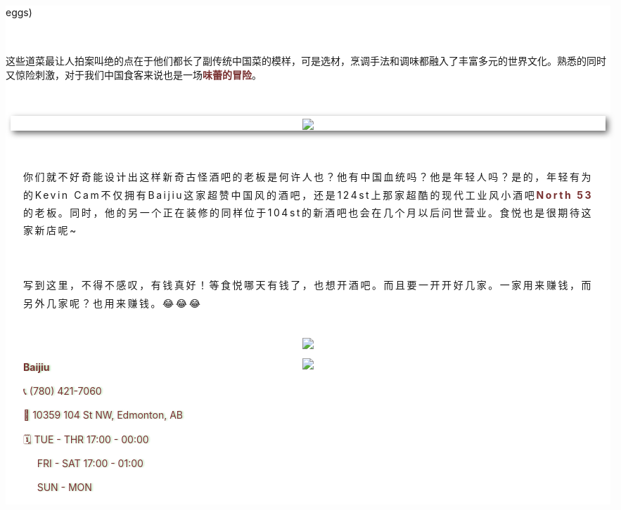 eggs)</span></p><p style="white-space: normal;box-sizing: border-box;"><span style="font-size: 12px;box-sizing: border-box;"><br style="box-sizing: border-box;"></span></p><p style="white-space: normal;box-sizing: border-box;"><span style="box-sizing: border-box;">这些道菜最让人拍案叫绝的点在于他们都长了副传统中国菜的模样，可是选材，烹调手法和调味都融入了丰富多元的世界文化。熟悉的同时又惊险刺激，对于我们中国食客来说也是一场<strong style="box-sizing: border-box;"><span style="color: rgb(121, 49, 49);box-sizing: border-box;">味蕾的冒险</span></strong>。</span></p></section></section></section><section class="Powered-by-XIUMI V5" style="box-sizing: border-box;" powered-by="xiumi.us"><section class="" style="box-sizing: border-box;"><section class="" style="box-sizing: border-box;"><p style="box-sizing: border-box;"><br style="box-sizing: border-box;"></p></section></section></section><section class="Powered-by-XIUMI V5" style="box-sizing: border-box;" powered-by="xiumi.us"><section class="" style="text-align: center;margin-top: 0.5em;margin-bottom: 0.5em;padding-left: 0.5em;padding-right: 0.5em;box-sizing: border-box;"><section class="" style="box-sizing: border-box;width: 100%;box-shadow: rgb(102, 102, 102) 3.53553px 3.53553px 8px;display: inline-block;height: auto !important;overflow: hidden !important;border-color: white;"><img data-ratio="1" data-src="https://mmbiz.qpic.cn/mmbiz_jpg/XA8n2XaESnTKfJ5S4zVSlKsbiaDgjgdBlyA9aU7VficWBDrl4ia5JBlmhhiaaapXyiaugwJ5IyOUAPOQxZOzwv2lVicw/640?wx_fmt=jpeg" data-type="jpeg" data-w="523" style="vertical-align: middle;box-sizing: border-box;" src="./images/image_31.jpg"></section></section></section><section class="Powered-by-XIUMI V5" style="box-sizing: border-box;" powered-by="xiumi.us"><section class="" style="box-sizing: border-box;"><section class="" style="box-sizing: border-box;"><p style="box-sizing: border-box;"><br style="box-sizing: border-box;"></p></section></section></section><section class="Powered-by-XIUMI V5" style="box-sizing: border-box;" powered-by="xiumi.us"><section class="" style="box-sizing: border-box;"><section class="" style="text-align: justify;font-size: 14px;letter-spacing: 2.5px;padding-right: 25px;padding-left: 25px;line-height: 1.8;box-sizing: border-box;"><p style="white-space: normal;box-sizing: border-box;">你们就不好奇能设计出这样新奇古怪酒吧的老板是何许人也？他有中国血统吗？他是年轻人吗？是的，年轻有为的Kevin Cam不仅拥有Baijiu这家超赞中国风的酒吧，还是124st上那家超酷的现代工业风小酒吧<strong style="box-sizing: border-box;"><span style="color: rgb(121, 49, 49);box-sizing: border-box;">North 53</span></strong>的老板。同时，他的另一个正在装修的同样位于104st的新酒吧也会在几个月以后问世营业。食悦也是很期待这家新店呢~</p><p style="white-space: normal;box-sizing: border-box;"><br style="box-sizing: border-box;"></p><p style="white-space: normal;box-sizing: border-box;">写到这里，不得不感叹，有钱真好！等食悦哪天有钱了，也想开酒吧。而且要一开开好几家。一家用来赚钱，而另外几家呢？也用来赚钱。😂😂😂</p></section></section></section><section class="Powered-by-XIUMI V5" style="box-sizing: border-box;" powered-by="xiumi.us"><section class="" style="box-sizing: border-box;"><section class="" style="display: inline-block;width: 100%;vertical-align: top;box-sizing: border-box;"><section class="Powered-by-XIUMI V5" style="box-sizing: border-box;" powered-by="xiumi.us"><section class="" style="box-sizing: border-box;"><section class="" style="box-sizing: border-box;"><p style="box-sizing: border-box;"><br style="box-sizing: border-box;"></p></section></section></section><section class="Powered-by-XIUMI V5" style="box-sizing: border-box;" powered-by="xiumi.us"><section class="" style="text-align: center;margin-top: 10px;margin-bottom: 10px;box-sizing: border-box;"><section class="" style="max-width: 100%;vertical-align: middle;display: inline-block;overflow: hidden !important;box-sizing: border-box;"><img data-ratio="0.7578125" data-src="https://mmbiz.qpic.cn/mmbiz_jpg/XA8n2XaESnTKfJ5S4zVSlKsbiaDgjgdBlIt5smiaOz9dJW7icjEkPsGwkAEQk4JNNkXESGVW6haeibTo7ZTS3YHmxg/640?wx_fmt=jpeg" data-type="jpeg" data-w="640" style="vertical-align: middle;box-sizing: border-box;" src="./images/image_32.jpg"></section></section></section><section class="Powered-by-XIUMI V5" style="box-sizing: border-box;" powered-by="xiumi.us"><section class="" style="text-align: center;margin: -60px 0% 10px;box-sizing: border-box;"><section class="" style="max-width: 100%;vertical-align: middle;display: inline-block;overflow: hidden !important;box-sizing: border-box;"><img data-ratio="0.3852941" data-src="https://mmbiz.qpic.cn/mmbiz_png/XA8n2XaESnTKfJ5S4zVSlKsbiaDgjgdBlLP6glGTqvGyXogPnMACrYDEqHynTNGE44QvtKHzA5nGNcQFfMia74icA/640?wx_fmt=png" data-type="png" data-w="340" style="vertical-align: middle;box-sizing: border-box;" src="./images/image_33.jpg"></section></section></section><section class="Powered-by-XIUMI V5" style="box-sizing: border-box;" powered-by="xiumi.us"><section class="" style="box-sizing: border-box;"><section class="" style="font-size: 14px;color: rgb(121, 49, 49);padding-right: 25px;padding-left: 25px;box-sizing: border-box;"><p style="box-sizing: border-box;"><strong style="box-sizing: border-box;"><span style="text-shadow: rgba(159, 220, 162, 0.76) 2px 0px 2px;box-sizing: border-box;">Baijiu</span></strong></p><p style="box-sizing: border-box;"><span style="text-shadow: rgba(159, 220, 162, 0.76) 2px 0px 2px;box-sizing: border-box;">📞&nbsp;(780) 421-7060</span></p><p style="box-sizing: border-box;"><span style="text-shadow: rgba(159, 220, 162, 0.76) 2px 0px 2px;box-sizing: border-box;">📍 10359 104 St NW, Edmonton, AB</span></p><p style="box-sizing: border-box;"><span style="text-shadow: rgba(159, 220, 162, 0.76) 2px 0px 2px;box-sizing: border-box;">🗓 TUE - THR 17:00 - 00:00</span></p><p style="box-sizing: border-box;"><span style="text-shadow: rgba(159, 220, 162, 0.76) 2px 0px 2px;box-sizing: border-box;">&nbsp; &nbsp; &nbsp;FRI - SAT 17:00 - 01:00<br style="box-sizing: border-box;"></span></p><p style="box-sizing: border-box;"><span style="text-shadow: rgba(159, 220, 162, 0.76) 2px 0px 2px;box-sizing: border-box;">&nbsp;&nbsp;&nbsp;&nbsp; SUN - MON